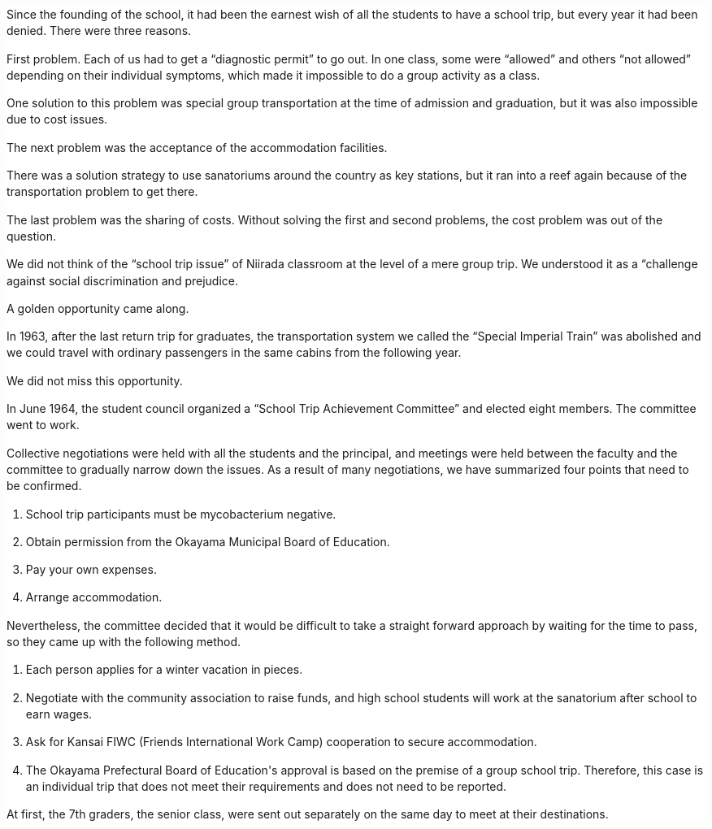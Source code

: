 Since the founding of the school, it had been the earnest wish of all the students to have a school trip, but every year it had been denied. There were three reasons.

 First problem. Each of us had to get a “diagnostic permit” to go out. In one class, some were “allowed” and others “not allowed” depending on their individual symptoms, which made it impossible to do a group activity as a class.

One solution to this problem was special group transportation at the time of admission and graduation, but it was also impossible due to cost issues.

The next problem was the acceptance of the accommodation facilities.

There was a solution strategy to use sanatoriums around the country as key stations, but it ran into a reef again because of the transportation problem to get there.

The last problem was the sharing of costs. Without solving the first and second problems, the cost problem was out of the question.

We did not think of the “school trip issue” of Niirada classroom at the level of a mere group trip. We understood it as a “challenge against social discrimination and prejudice.

A golden opportunity came along.

In 1963, after the last return trip for graduates, the transportation system we called the “Special Imperial Train” was abolished and we could travel with ordinary passengers in the same cabins from the following year.

We did not miss this opportunity.

In June 1964, the student council organized a “School Trip Achievement Committee” and elected eight members. The committee went to work.

Collective negotiations were held with all the students and the principal, and meetings were held between the faculty and the committee to gradually narrow down the issues. As a result of many negotiations, we have summarized four points that need to be confirmed.

1. School trip participants must be mycobacterium negative.

2. Obtain permission from the Okayama Municipal Board of Education.

3. Pay your own expenses.

4. Arrange accommodation.

Nevertheless, the committee decided that it would be difficult to take a straight forward approach by waiting for the time to pass, so they came up with the following method.

1. Each person applies for a winter vacation in pieces.

2. Negotiate with the community association to raise funds, and high school students will work at the sanatorium after school to earn wages.

3. Ask for Kansai FIWC (Friends International Work Camp) cooperation to secure accommodation.

4. The Okayama Prefectural Board of Education's approval is based on the premise of a group school trip. Therefore, this case is an individual trip that does not meet their requirements and does not need to be reported.

At first, the 7th graders, the senior class, were sent out separately on the same day to meet at their destinations.
